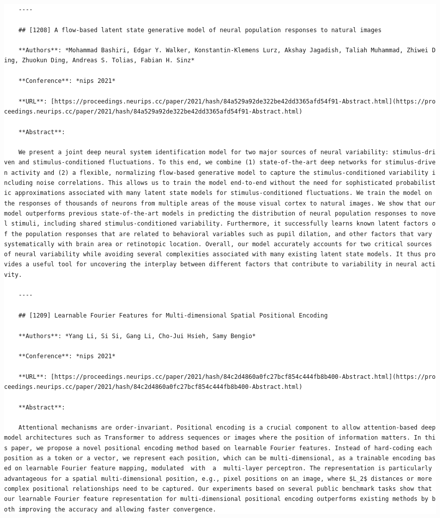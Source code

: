         ----

        ## [1208] A flow-based latent state generative model of neural population responses to natural images

        **Authors**: *Mohammad Bashiri, Edgar Y. Walker, Konstantin-Klemens Lurz, Akshay Jagadish, Taliah Muhammad, Zhiwei Ding, Zhuokun Ding, Andreas S. Tolias, Fabian H. Sinz*

        **Conference**: *nips 2021*

        **URL**: [https://proceedings.neurips.cc/paper/2021/hash/84a529a92de322be42dd3365afd54f91-Abstract.html](https://proceedings.neurips.cc/paper/2021/hash/84a529a92de322be42dd3365afd54f91-Abstract.html)

        **Abstract**:

        We present a joint deep neural system identification model for two major sources of neural variability: stimulus-driven and stimulus-conditioned fluctuations. To this end, we combine (1) state-of-the-art deep networks for stimulus-driven activity and (2) a flexible, normalizing flow-based generative model to capture the stimulus-conditioned variability including noise correlations. This allows us to train the model end-to-end without the need for sophisticated probabilistic approximations associated with many latent state models for stimulus-conditioned fluctuations. We train the model on the responses of thousands of neurons from multiple areas of the mouse visual cortex to natural images. We show that our model outperforms previous state-of-the-art models in predicting the distribution of neural population responses to novel stimuli, including shared stimulus-conditioned variability. Furthermore, it successfully learns known latent factors of the population responses that are related to behavioral variables such as pupil dilation, and other factors that vary systematically with brain area or retinotopic location. Overall, our model accurately accounts for two critical sources of neural variability while avoiding several complexities associated with many existing latent state models. It thus provides a useful tool for uncovering the interplay between different factors that contribute to variability in neural activity.

        ----

        ## [1209] Learnable Fourier Features for Multi-dimensional Spatial Positional Encoding

        **Authors**: *Yang Li, Si Si, Gang Li, Cho-Jui Hsieh, Samy Bengio*

        **Conference**: *nips 2021*

        **URL**: [https://proceedings.neurips.cc/paper/2021/hash/84c2d4860a0fc27bcf854c444fb8b400-Abstract.html](https://proceedings.neurips.cc/paper/2021/hash/84c2d4860a0fc27bcf854c444fb8b400-Abstract.html)

        **Abstract**:

        Attentional mechanisms are order-invariant. Positional encoding is a crucial component to allow attention-based deep model architectures such as Transformer to address sequences or images where the position of information matters. In this paper, we propose a novel positional encoding method based on learnable Fourier features. Instead of hard-coding each position as a token or a vector, we represent each position, which can be multi-dimensional, as a trainable encoding based on learnable Fourier feature mapping, modulated  with  a  multi-layer perceptron. The representation is particularly advantageous for a spatial multi-dimensional position, e.g., pixel positions on an image, where $L_2$ distances or more complex positional relationships need to be captured. Our experiments based on several public benchmark tasks show that our learnable Fourier feature representation for multi-dimensional positional encoding outperforms existing methods by both improving the accuracy and allowing faster convergence.
